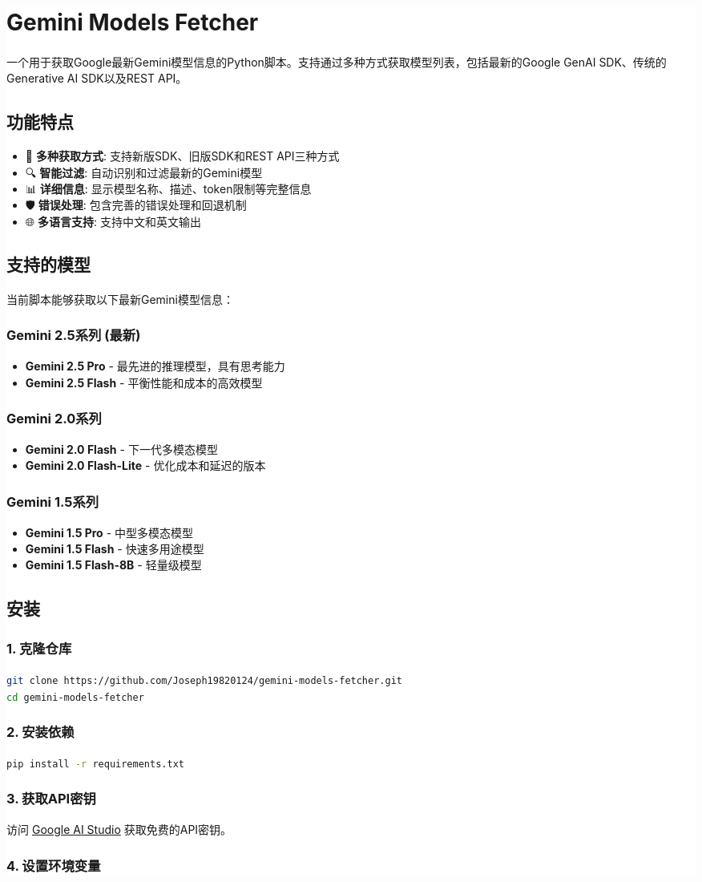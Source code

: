# Gemini Models Fetcher

一个用于获取Google最新Gemini模型信息的Python脚本。支持通过多种方式获取模型列表，包括最新的Google GenAI SDK、传统的Generative AI SDK以及REST API。

## 功能特点

- 🚀 **多种获取方式**: 支持新版SDK、旧版SDK和REST API三种方式
- 🔍 **智能过滤**: 自动识别和过滤最新的Gemini模型
- 📊 **详细信息**: 显示模型名称、描述、token限制等完整信息
- 🛡️ **错误处理**: 包含完善的错误处理和回退机制
- 🌐 **多语言支持**: 支持中文和英文输出

## 支持的模型

当前脚本能够获取以下最新Gemini模型信息：

### Gemini 2.5系列 (最新)
- **Gemini 2.5 Pro** - 最先进的推理模型，具有思考能力
- **Gemini 2.5 Flash** - 平衡性能和成本的高效模型

### Gemini 2.0系列
- **Gemini 2.0 Flash** - 下一代多模态模型
- **Gemini 2.0 Flash-Lite** - 优化成本和延迟的版本

### Gemini 1.5系列
- **Gemini 1.5 Pro** - 中型多模态模型
- **Gemini 1.5 Flash** - 快速多用途模型
- **Gemini 1.5 Flash-8B** - 轻量级模型

## 安装

### 1. 克隆仓库

```bash
git clone https://github.com/Joseph19820124/gemini-models-fetcher.git
cd gemini-models-fetcher
```

### 2. 安装依赖

```bash
pip install -r requirements.txt
```

### 3. 获取API密钥

访问 [Google AI Studio](https://makersuite.google.com/app/apikey) 获取免费的API密钥。

### 4. 设置环境变量
